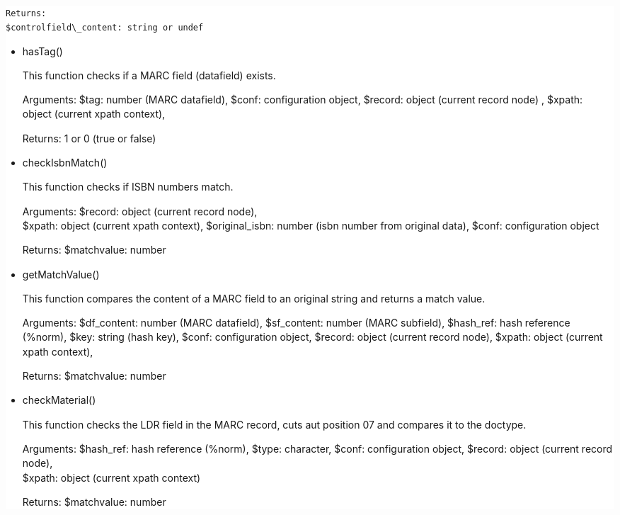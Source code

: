     Returns: 
    $controlfield\_content: string or undef

- hasTag() 

    This function checks if a MARC field (datafield) exists.

    Arguments: 
    $tag: number (MARC datafield), 
    $conf: configuration object, 
    $record: object (current record node) , 
    $xpath: object (current xpath context), 

    Returns: 
    1 or 0 (true or false)

- checkIsbnMatch() 

    This function checks if ISBN numbers match.

    Arguments:
    $record: object (current record node),  
    $xpath: object (current xpath context), 
    $original\_isbn: number (isbn number from original data), 
    $conf: configuration object

    Returns: 
    $matchvalue: number

- getMatchValue() 

    This function compares the content of a MARC field to an original string and returns a match value.

    Arguments:
    $df\_content: number (MARC datafield), 
    $sf\_content: number (MARC subfield), 
    $hash\_ref: hash reference (%norm), 
    $key: string (hash key), 
    $conf: configuration object, 
    $record: object (current record node), 
    $xpath: object (current xpath context), 

    Returns: 
    $matchvalue: number

- checkMaterial() 

    This function checks the LDR field in the MARC record, cuts aut position 07 and compares it to the doctype.

    Arguments:
    $hash\_ref: hash reference (%norm), 
    $type: character, 
    $conf: configuration object, 
    $record: object (current record node),  
    $xpath: object (current xpath context) 

    Returns: 
    $matchvalue: number
